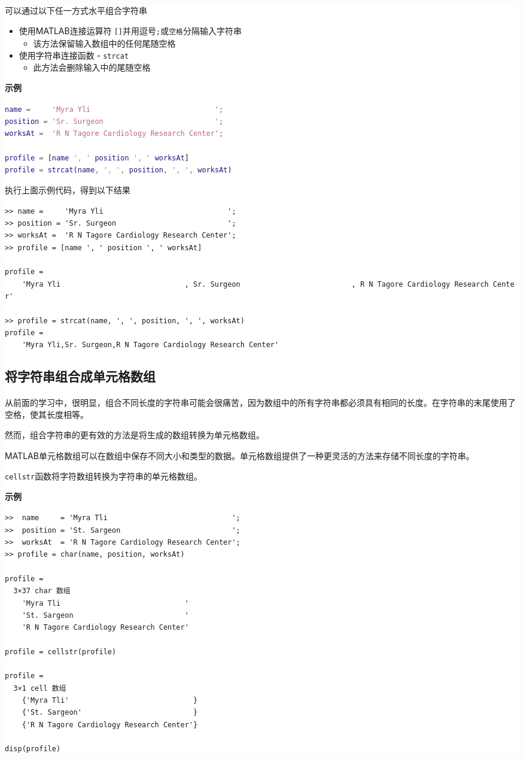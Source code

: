 可以通过以下任一方式水平组合字符串

- 使用MATLAB连接运算符  `[]`并用逗号`;`或`空格`分隔输入字符串
  - 该方法保留输入数组中的任何尾随空格
- 使用字符串连接函数 - `strcat`
  - 此方法会删除输入中的尾随空格

**示例**

```matlab
name =     'Myra Yli                             ';
position = 'Sr. Surgeon                          '; 
worksAt =  'R N Tagore Cardiology Research Center';

profile = [name ', ' position ', ' worksAt]
profile = strcat(name, ', ', position, ', ', worksAt)
```

执行上面示例代码，得到以下结果

```shell
>> name =     'Myra Yli                             ';
>> position = 'Sr. Surgeon                          '; 
>> worksAt =  'R N Tagore Cardiology Research Center';
>> profile = [name ', ' position ', ' worksAt]

profile =
    'Myra Yli                             , Sr. Surgeon                          , R N Tagore Cardiology Research Center'

>> profile = strcat(name, ', ', position, ', ', worksAt)
profile =
    'Myra Yli,Sr. Surgeon,R N Tagore Cardiology Research Center'
```



## 将字符串组合成单元格数组

从前面的学习中，很明显，组合不同长度的字符串可能会很痛苦，因为数组中的所有字符串都必须具有相同的长度。在字符串的末尾使用了空格，使其长度相等。

然而，组合字符串的更有效的方法是将生成的数组转换为单元格数组。

MATLAB单元格数组可以在数组中保存不同大小和类型的数据。单元格数组提供了一种更灵活的方法来存储不同长度的字符串。

`cellstr`函数将字符数组转换为字符串的单元格数组。

**示例**

```shell
>> 	name     = 'Myra Tli                             ';
>>	position = 'St. Sargeon                          '; 
>>	worksAt  = 'R N Tagore Cardiology Research Center';
>> profile = char(name, position, worksAt)

profile =
  3×37 char 数组
    'Myra Tli                             '
    'St. Sargeon                          '
    'R N Tagore Cardiology Research Center'

profile = cellstr(profile)

profile =
  3×1 cell 数组
    {'Myra Tli'                             }
    {'St. Sargeon'                          }
    {'R N Tagore Cardiology Research Center'}

disp(profile)
```